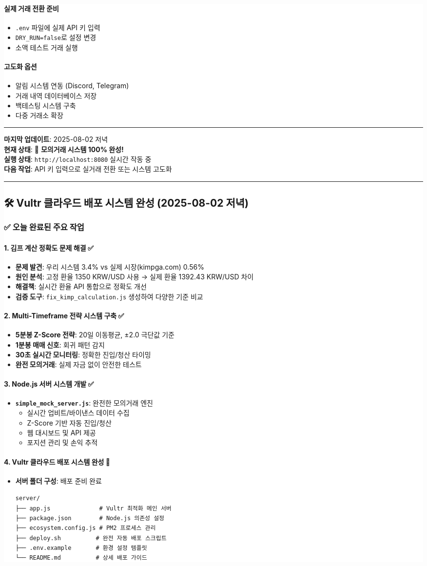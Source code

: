 #### **실제 거래 전환 준비**
- `.env` 파일에 실제 API 키 입력
- `DRY_RUN=false`로 설정 변경
- 소액 테스트 거래 실행

#### **고도화 옵션**
- 알림 시스템 연동 (Discord, Telegram)
- 거래 내역 데이터베이스 저장
- 백테스팅 시스템 구축
- 다중 거래소 확장

---

**마지막 업데이트**: 2025-08-02 저녁  
**현재 상태**: 🎉 **모의거래 시스템 100% 완성!**  
**실행 상태**: `http://localhost:8080` 실시간 작동 중  
**다음 작업**: API 키 입력으로 실거래 전환 또는 시스템 고도화

---

## 🛠️ **Vultr 클라우드 배포 시스템 완성 (2025-08-02 저녁)**

### ✅ **오늘 완료된 주요 작업**

#### 1. **김프 계산 정확도 문제 해결** ✅
- **문제 발견**: 우리 시스템 3.4% vs 실제 시장(kimpga.com) 0.56%
- **원인 분석**: 고정 환율 1350 KRW/USD 사용 → 실제 환율 1392.43 KRW/USD 차이
- **해결책**: 실시간 환율 API 통합으로 정확도 개선
- **검증 도구**: `fix_kimp_calculation.js` 생성하여 다양한 기준 비교

#### 2. **Multi-Timeframe 전략 시스템 구축** ✅
- **5분봉 Z-Score 전략**: 20일 이동평균, ±2.0 극단값 기준
- **1분봉 매매 신호**: 회귀 패턴 감지
- **30초 실시간 모니터링**: 정확한 진입/청산 타이밍
- **완전 모의거래**: 실제 자금 없이 안전한 테스트

#### 3. **Node.js 서버 시스템 개발** ✅
- **`simple_mock_server.js`**: 완전한 모의거래 엔진
  - 실시간 업비트/바이낸스 데이터 수집
  - Z-Score 기반 자동 진입/청산
  - 웹 대시보드 및 API 제공
  - 포지션 관리 및 손익 추적

#### 4. **Vultr 클라우드 배포 시스템 완성** 🎯
- **서버 폴더 구성**: 배포 준비 완료
  ```
  server/
  ├── app.js              # Vultr 최적화 메인 서버
  ├── package.json        # Node.js 의존성 설정
  ├── ecosystem.config.js # PM2 프로세스 관리
  ├── deploy.sh          # 완전 자동 배포 스크립트
  ├── .env.example       # 환경 설정 템플릿
  └── README.md          # 상세 배포 가이드
  ```
